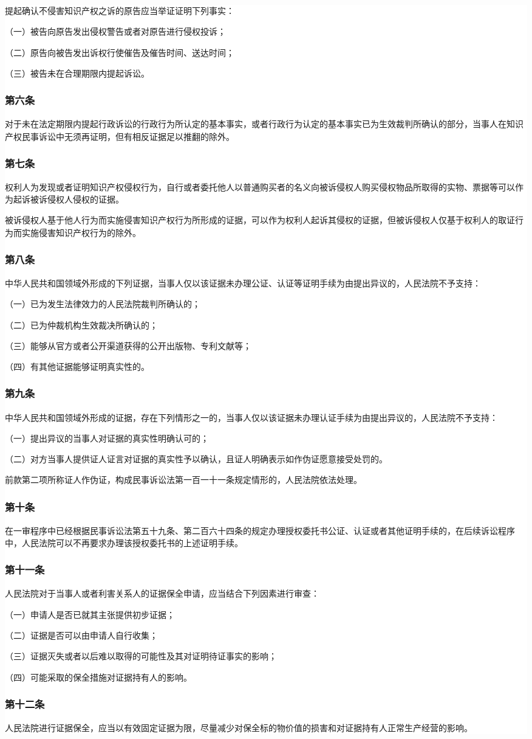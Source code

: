 提起确认不侵害知识产权之诉的原告应当举证证明下列事实：

（一）被告向原告发出侵权警告或者对原告进行侵权投诉；

（二）原告向被告发出诉权行使催告及催告时间、送达时间；

（三）被告未在合理期限内提起诉讼。

### 第六条 

对于未在法定期限内提起行政诉讼的行政行为所认定的基本事实，或者行政行为认定的基本事实已为生效裁判所确认的部分，当事人在知识产权民事诉讼中无须再证明，但有相反证据足以推翻的除外。

### 第七条 

权利人为发现或者证明知识产权侵权行为，自行或者委托他人以普通购买者的名义向被诉侵权人购买侵权物品所取得的实物、票据等可以作为起诉被诉侵权人侵权的证据。

被诉侵权人基于他人行为而实施侵害知识产权行为所形成的证据，可以作为权利人起诉其侵权的证据，但被诉侵权人仅基于权利人的取证行为而实施侵害知识产权行为的除外。

### 第八条 

中华人民共和国领域外形成的下列证据，当事人仅以该证据未办理公证、认证等证明手续为由提出异议的，人民法院不予支持：

（一）已为发生法律效力的人民法院裁判所确认的；

（二）已为仲裁机构生效裁决所确认的；

（三）能够从官方或者公开渠道获得的公开出版物、专利文献等；

（四）有其他证据能够证明真实性的。

### 第九条 

中华人民共和国领域外形成的证据，存在下列情形之一的，当事人仅以该证据未办理认证手续为由提出异议的，人民法院不予支持：

（一）提出异议的当事人对证据的真实性明确认可的；

（二）对方当事人提供证人证言对证据的真实性予以确认，且证人明确表示如作伪证愿意接受处罚的。

前款第二项所称证人作伪证，构成民事诉讼法第一百一十一条规定情形的，人民法院依法处理。

### 第十条 

在一审程序中已经根据民事诉讼法第五十九条、第二百六十四条的规定办理授权委托书公证、认证或者其他证明手续的，在后续诉讼程序中，人民法院可以不再要求办理该授权委托书的上述证明手续。

### 第十一条 

人民法院对于当事人或者利害关系人的证据保全申请，应当结合下列因素进行审查：

（一）申请人是否已就其主张提供初步证据；

（二）证据是否可以由申请人自行收集；

（三）证据灭失或者以后难以取得的可能性及其对证明待证事实的影响；

（四）可能采取的保全措施对证据持有人的影响。

### 第十二条 

人民法院进行证据保全，应当以有效固定证据为限，尽量减少对保全标的物价值的损害和对证据持有人正常生产经营的影响。
